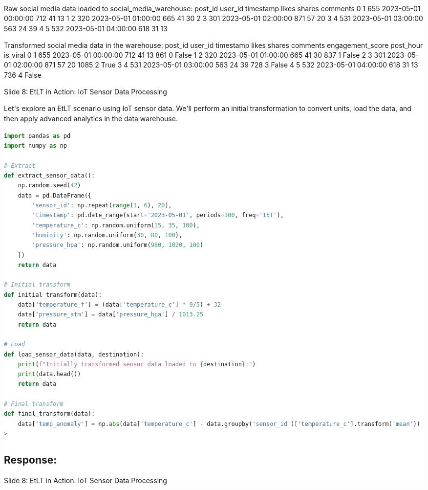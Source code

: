 ```python
```

Raw social media data loaded to social\_media\_warehouse: post\_id user\_id timestamp likes shares comments 0 1 655 2023-05-01 00:00:00 712 41 13 1 2 320 2023-05-01 01:00:00 665 41 30 2 3 301 2023-05-01 02:00:00 871 57 20 3 4 531 2023-05-01 03:00:00 563 24 39 4 5 532 2023-05-01 04:00:00 618 31 13

Transformed social media data in the warehouse: post\_id user\_id timestamp likes shares comments engagement\_score post\_hour is\_viral 0 1 655 2023-05-01 00:00:00 712 41 13 861 0 False 1 2 320 2023-05-01 01:00:00 665 41 30 837 1 False 2 3 301 2023-05-01 02:00:00 871 57 20 1085 2 True 3 4 531 2023-05-01 03:00:00 563 24 39 728 3 False 4 5 532 2023-05-01 04:00:00 618 31 13 736 4 False

Slide 8: EtLT in Action: IoT Sensor Data Processing

Let's explore an EtLT scenario using IoT sensor data. We'll perform an initial transformation to convert units, load the data, and then apply advanced analytics in the data warehouse.

```python
import pandas as pd
import numpy as np

# Extract
def extract_sensor_data():
    np.random.seed(42)
    data = pd.DataFrame({
        'sensor_id': np.repeat(range(1, 6), 20),
        'timestamp': pd.date_range(start='2023-05-01', periods=100, freq='15T'),
        'temperature_c': np.random.uniform(15, 35, 100),
        'humidity': np.random.uniform(30, 80, 100),
        'pressure_hpa': np.random.uniform(980, 1020, 100)
    })
    return data

# Initial transform
def initial_transform(data):
    data['temperature_f'] = (data['temperature_c'] * 9/5) + 32
    data['pressure_atm'] = data['pressure_hpa'] / 1013.25
    return data

# Load
def load_sensor_data(data, destination):
    print(f"Initially transformed sensor data loaded to {destination}:")
    print(data.head())
    return data

# Final transform
def final_transform(data):
    data['temp_anomaly'] = np.abs(data['temperature_c'] - data.groupby('sensor_id')['temperature_c'].transform('mean')) >
```

## Response:
Slide 8: EtLT in Action: IoT Sensor Data Processing
